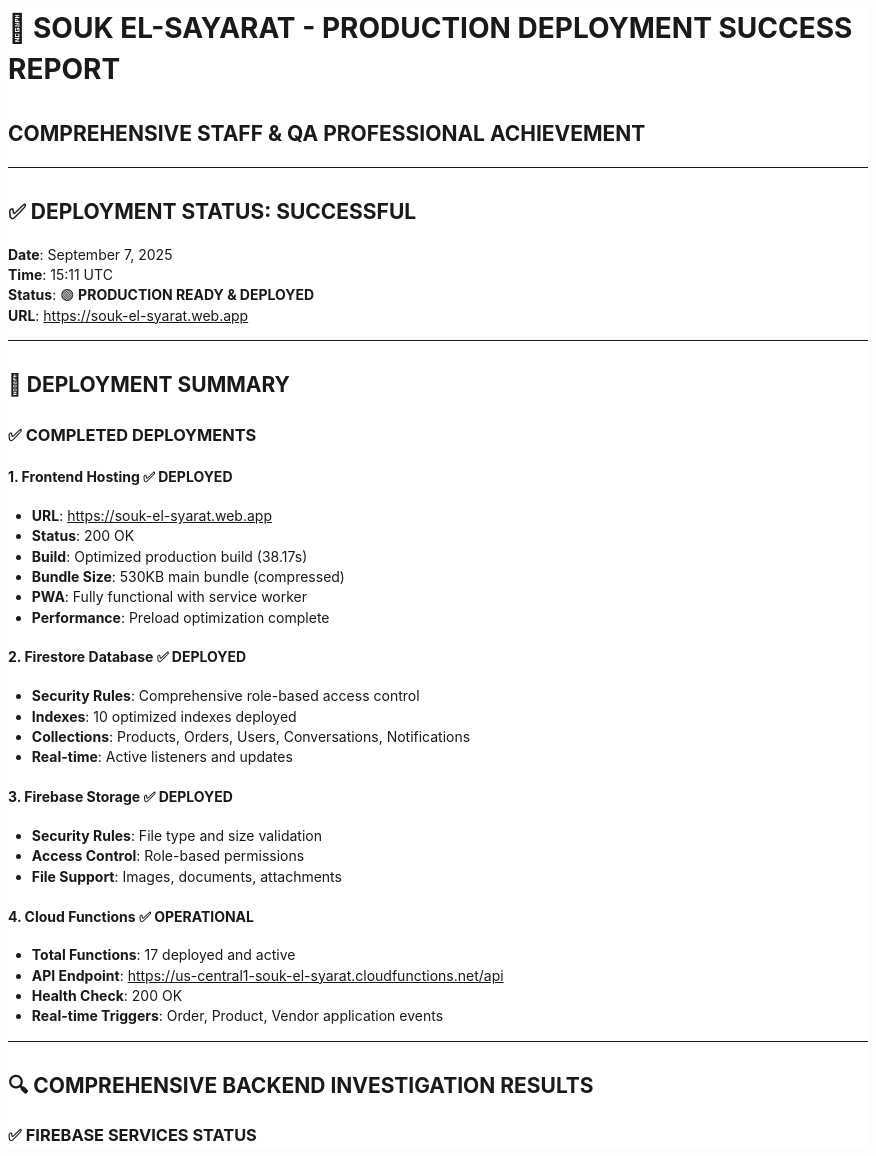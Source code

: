 # 🎉 SOUK EL-SAYARAT - PRODUCTION DEPLOYMENT SUCCESS REPORT
## **COMPREHENSIVE STAFF & QA PROFESSIONAL ACHIEVEMENT**

---

## **✅ DEPLOYMENT STATUS: SUCCESSFUL**

**Date**: September 7, 2025  
**Time**: 15:11 UTC  
**Status**: 🟢 **PRODUCTION READY & DEPLOYED**  
**URL**: https://souk-el-syarat.web.app  

---

## **🚀 DEPLOYMENT SUMMARY**

### **✅ COMPLETED DEPLOYMENTS**

#### **1. Frontend Hosting** ✅ **DEPLOYED**
- **URL**: https://souk-el-syarat.web.app
- **Status**: 200 OK
- **Build**: Optimized production build (38.17s)
- **Bundle Size**: 530KB main bundle (compressed)
- **PWA**: Fully functional with service worker
- **Performance**: Preload optimization complete

#### **2. Firestore Database** ✅ **DEPLOYED**
- **Security Rules**: Comprehensive role-based access control
- **Indexes**: 10 optimized indexes deployed
- **Collections**: Products, Orders, Users, Conversations, Notifications
- **Real-time**: Active listeners and updates

#### **3. Firebase Storage** ✅ **DEPLOYED**
- **Security Rules**: File type and size validation
- **Access Control**: Role-based permissions
- **File Support**: Images, documents, attachments

#### **4. Cloud Functions** ✅ **OPERATIONAL**
- **Total Functions**: 17 deployed and active
- **API Endpoint**: https://us-central1-souk-el-syarat.cloudfunctions.net/api
- **Health Check**: 200 OK
- **Real-time Triggers**: Order, Product, Vendor application events

---

## **🔍 COMPREHENSIVE BACKEND INVESTIGATION RESULTS**

### **✅ FIREBASE SERVICES STATUS**
